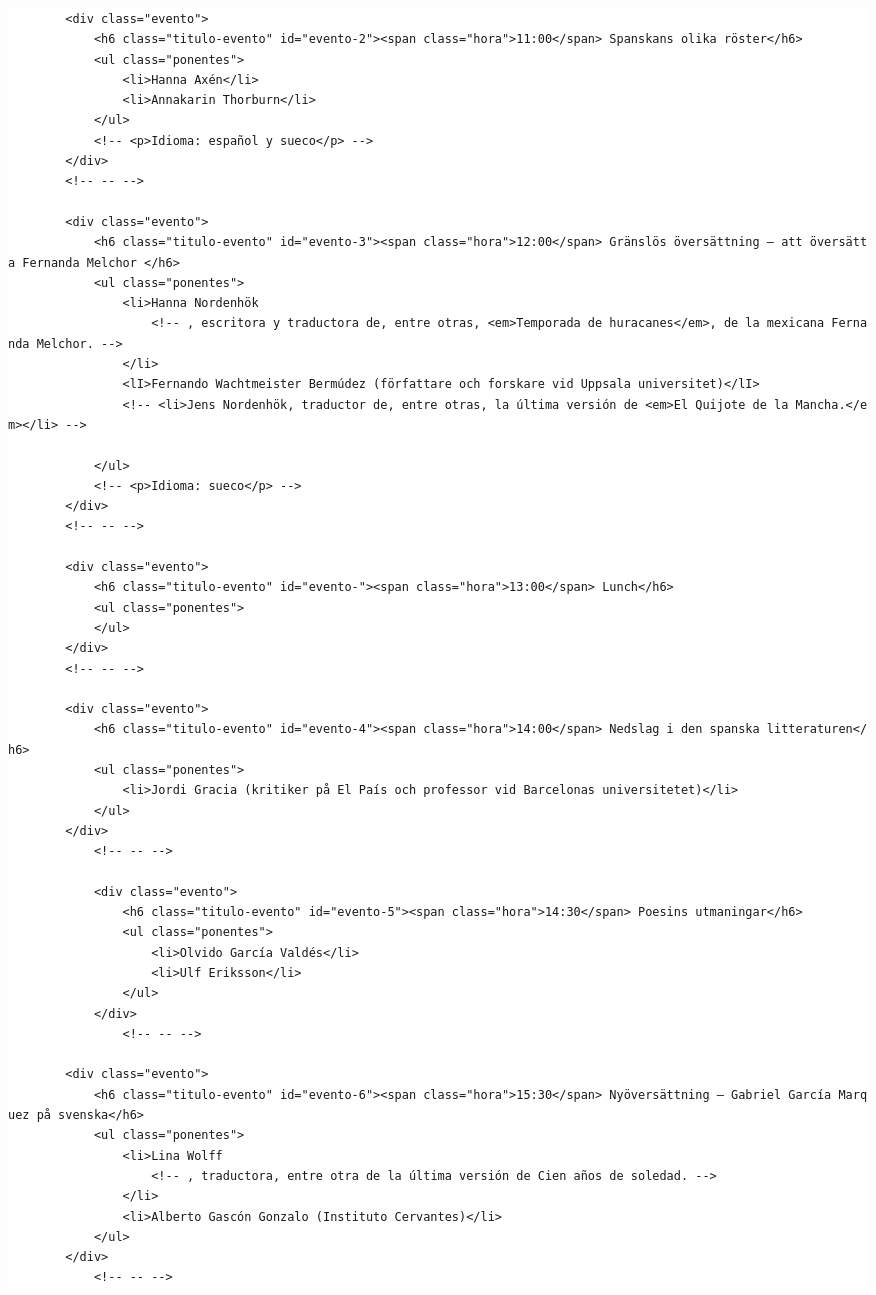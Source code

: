             <div class="evento">
                <h6 class="titulo-evento" id="evento-2"><span class="hora">11:00</span> Spanskans olika röster</h6>
                <ul class="ponentes">
                    <li>Hanna Axén</li>
                    <li>Annakarin Thorburn</li>
                </ul>
                <!-- <p>Idioma: español y sueco</p> -->
            </div>
            <!-- -- -->

            <div class="evento">
                <h6 class="titulo-evento" id="evento-3"><span class="hora">12:00</span> Gränslös översättning – att översätta Fernanda Melchor </h6>
                <ul class="ponentes">
                    <li>Hanna Nordenhök
                        <!-- , escritora y traductora de, entre otras, <em>Temporada de huracanes</em>, de la mexicana Fernanda Melchor. -->
                    </li>                    
                    <lI>Fernando Wachtmeister Bermúdez (författare och forskare vid Uppsala universitet)</lI>
                    <!-- <li>Jens Nordenhök, traductor de, entre otras, la última versión de <em>El Quijote de la Mancha.</em></li> -->

                </ul>
                <!-- <p>Idioma: sueco</p> -->
            </div>
            <!-- -- -->
            
            <div class="evento">
                <h6 class="titulo-evento" id="evento-"><span class="hora">13:00</span> Lunch</h6>
                <ul class="ponentes">
                </ul>
            </div>
            <!-- -- -->

            <div class="evento">
                <h6 class="titulo-evento" id="evento-4"><span class="hora">14:00</span> Nedslag i den spanska litteraturen</h6>
                <ul class="ponentes">
                    <li>Jordi Gracia (kritiker på El País och professor vid Barcelonas universitetet)</li>
                </ul>
            </div>
                <!-- -- -->

                <div class="evento">
                    <h6 class="titulo-evento" id="evento-5"><span class="hora">14:30</span> Poesins utmaningar</h6>
                    <ul class="ponentes">
                        <li>Olvido García Valdés</li>
                        <li>Ulf Eriksson</li>
                    </ul>
                </div>
                    <!-- -- -->

            <div class="evento">
                <h6 class="titulo-evento" id="evento-6"><span class="hora">15:30</span> Nyöversättning – Gabriel García Marquez på svenska</h6>
                <ul class="ponentes">
                    <li>Lina Wolff
                        <!-- , traductora, entre otra de la última versión de Cien años de soledad. -->
                    </li>    
                    <li>Alberto Gascón Gonzalo (Instituto Cervantes)</li>                                   
                </ul>
            </div>
                <!-- -- -->
